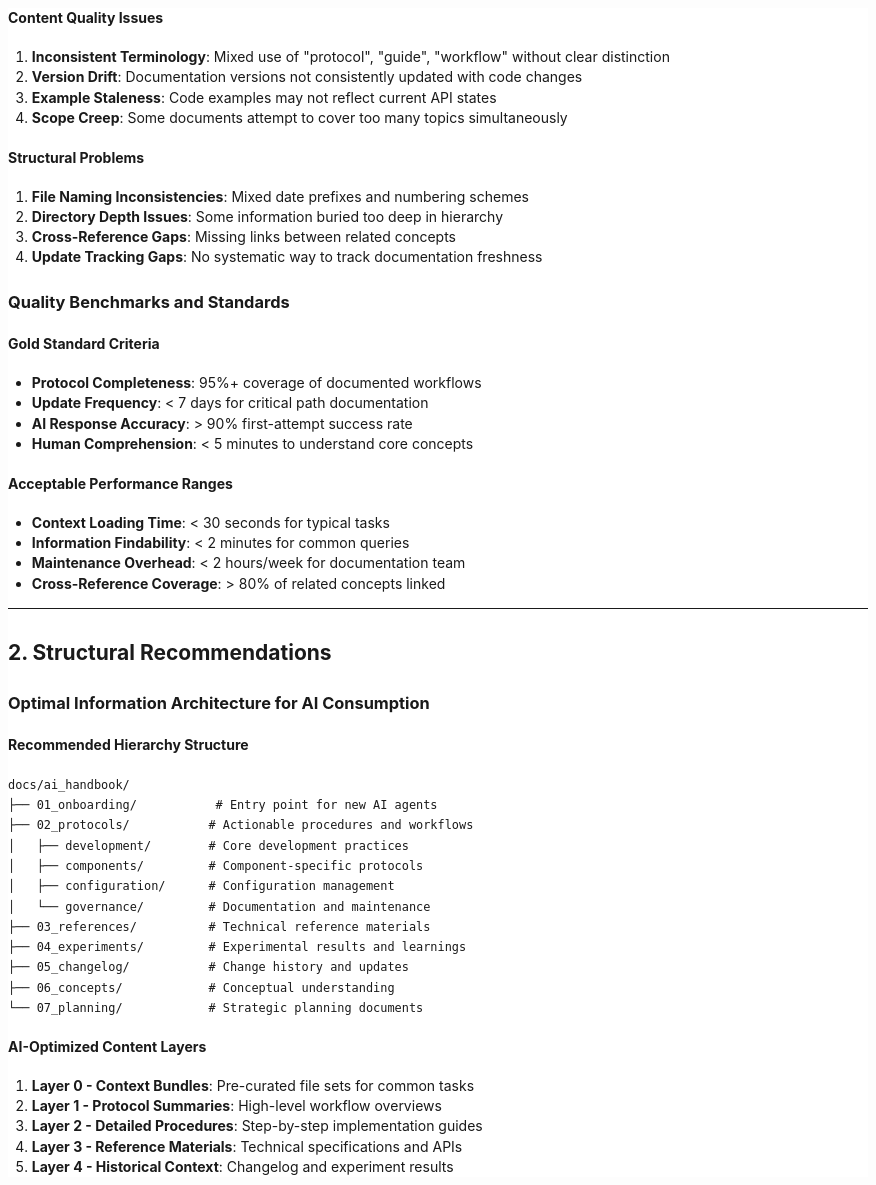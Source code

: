 #### **Content Quality Issues**
1. **Inconsistent Terminology**: Mixed use of "protocol", "guide", "workflow" without clear distinction
2. **Version Drift**: Documentation versions not consistently updated with code changes
3. **Example Staleness**: Code examples may not reflect current API states
4. **Scope Creep**: Some documents attempt to cover too many topics simultaneously

#### **Structural Problems**
1. **File Naming Inconsistencies**: Mixed date prefixes and numbering schemes
2. **Directory Depth Issues**: Some information buried too deep in hierarchy
3. **Cross-Reference Gaps**: Missing links between related concepts
4. **Update Tracking Gaps**: No systematic way to track documentation freshness

### Quality Benchmarks and Standards

#### **Gold Standard Criteria**
- **Protocol Completeness**: 95%+ coverage of documented workflows
- **Update Frequency**: < 7 days for critical path documentation
- **AI Response Accuracy**: > 90% first-attempt success rate
- **Human Comprehension**: < 5 minutes to understand core concepts

#### **Acceptable Performance Ranges**
- **Context Loading Time**: < 30 seconds for typical tasks
- **Information Findability**: < 2 minutes for common queries
- **Maintenance Overhead**: < 2 hours/week for documentation team
- **Cross-Reference Coverage**: > 80% of related concepts linked

---

## 2. Structural Recommendations

### Optimal Information Architecture for AI Consumption

#### **Recommended Hierarchy Structure**
```
docs/ai_handbook/
├── 01_onboarding/           # Entry point for new AI agents
├── 02_protocols/           # Actionable procedures and workflows
│   ├── development/        # Core development practices
│   ├── components/         # Component-specific protocols
│   ├── configuration/      # Configuration management
│   └── governance/         # Documentation and maintenance
├── 03_references/          # Technical reference materials
├── 04_experiments/         # Experimental results and learnings
├── 05_changelog/           # Change history and updates
├── 06_concepts/            # Conceptual understanding
└── 07_planning/            # Strategic planning documents
```

#### **AI-Optimized Content Layers**
1. **Layer 0 - Context Bundles**: Pre-curated file sets for common tasks
2. **Layer 1 - Protocol Summaries**: High-level workflow overviews
3. **Layer 2 - Detailed Procedures**: Step-by-step implementation guides
4. **Layer 3 - Reference Materials**: Technical specifications and APIs
5. **Layer 4 - Historical Context**: Changelog and experiment results
